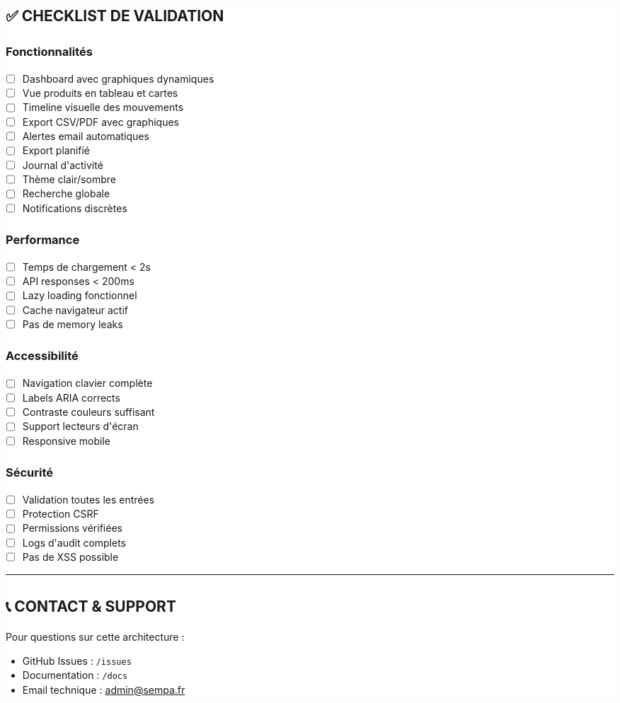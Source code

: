 
## ✅ CHECKLIST DE VALIDATION

### Fonctionnalités
- [ ] Dashboard avec graphiques dynamiques
- [ ] Vue produits en tableau et cartes
- [ ] Timeline visuelle des mouvements
- [ ] Export CSV/PDF avec graphiques
- [ ] Alertes email automatiques
- [ ] Export planifié
- [ ] Journal d'activité
- [ ] Thème clair/sombre
- [ ] Recherche globale
- [ ] Notifications discrètes

### Performance
- [ ] Temps de chargement < 2s
- [ ] API responses < 200ms
- [ ] Lazy loading fonctionnel
- [ ] Cache navigateur actif
- [ ] Pas de memory leaks

### Accessibilité
- [ ] Navigation clavier complète
- [ ] Labels ARIA corrects
- [ ] Contraste couleurs suffisant
- [ ] Support lecteurs d'écran
- [ ] Responsive mobile

### Sécurité
- [ ] Validation toutes les entrées
- [ ] Protection CSRF
- [ ] Permissions vérifiées
- [ ] Logs d'audit complets
- [ ] Pas de XSS possible

---

## 📞 CONTACT & SUPPORT

Pour questions sur cette architecture :
- GitHub Issues : `/issues`
- Documentation : `/docs`
- Email technique : admin@sempa.fr
